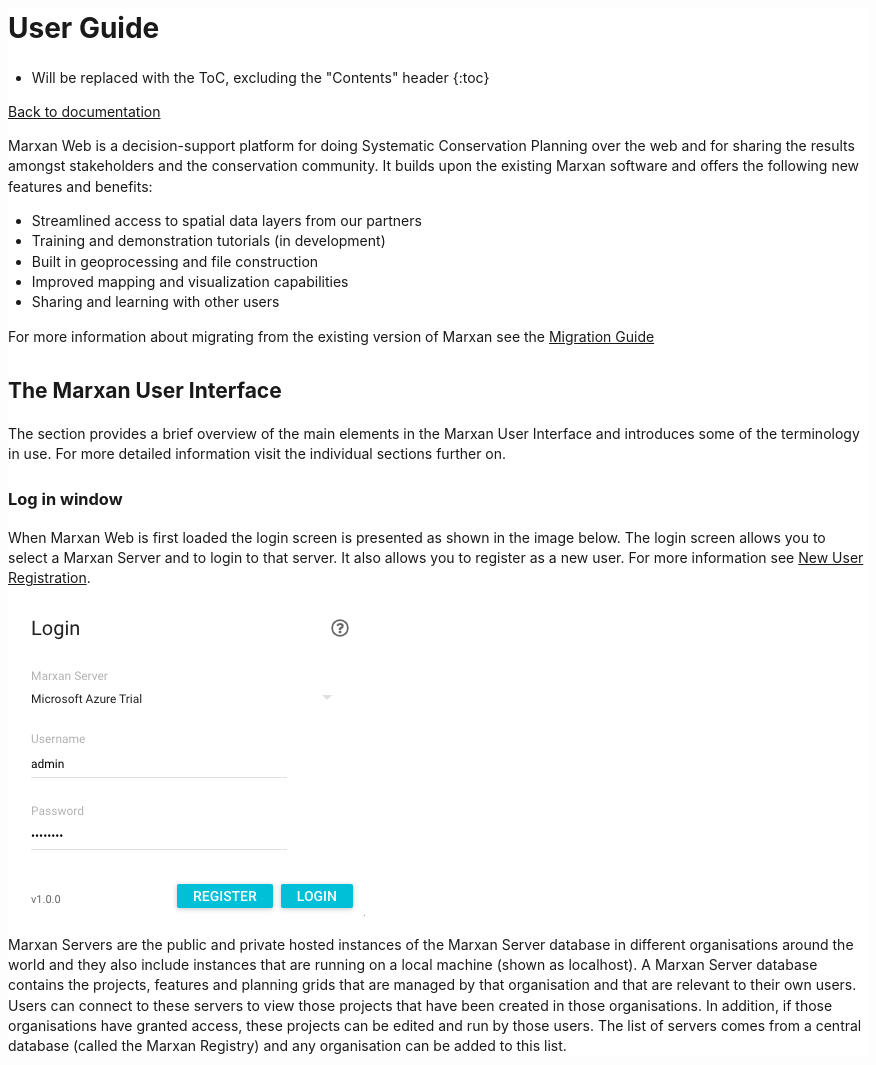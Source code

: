 # User Guide  
* Will be replaced with the ToC, excluding the "Contents" header
{:toc}  

[Back to documentation](index.html)

Marxan Web is a decision-support platform for doing Systematic Conservation Planning over the web and for sharing the results amongst stakeholders and the conservation community. It builds upon the existing Marxan software and offers the following new features and benefits:  

- Streamlined access to spatial data layers from our partners 
- Training and demonstration tutorials (in development)
- Built in geoprocessing and file construction
- Improved mapping and visualization capabilities
- Sharing and learning with other users

For more information about migrating from the existing version of Marxan see the [Migration Guide](migration.html)

## The Marxan User Interface
The section provides a brief overview of the main elements in the Marxan User Interface and introduces some of the terminology in use. For more detailed information visit the individual sections further on.  

### Log in window
When Marxan Web is first loaded the login screen is presented as shown in the image below. The login screen allows you to select a Marxan Server and to login to that server. It also allows you to register as a new user. For more information see [New User Registration](#new-user-registration).  

<img src='images/window_login.png' title='Login window' class='docsImage'>

Marxan Servers are the public and private hosted instances of the Marxan Server database in different organisations around the world and they also include instances that are running on a local machine (shown as localhost). A Marxan Server database contains the projects, features and planning grids that are managed by that organisation and that are relevant to their own users. Users can connect to these servers to view those projects that have been created in those organisations. In addition, if those organisations have granted access, these projects can be edited and run by those users. The list of servers comes from a central database (called the Marxan Registry) and any organisation can be added to this list.  
